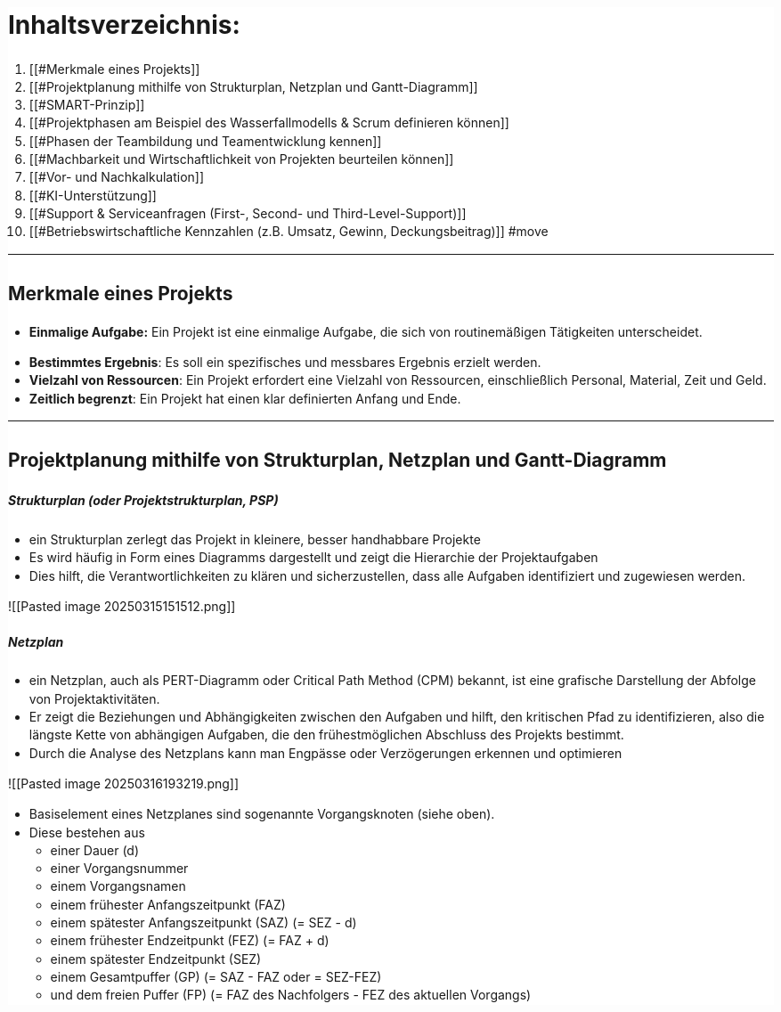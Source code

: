 # Inhaltsverzeichnis:

1. [[#Merkmale eines Projekts]]
2. [[#Projektplanung mithilfe von Strukturplan, Netzplan und Gantt-Diagramm]]
3. [[#SMART-Prinzip]]
4. [[#Projektphasen am Beispiel des Wasserfallmodells & Scrum definieren können]]
5. [[#Phasen der Teambildung und Teamentwicklung kennen]] 
6. [[#Machbarkeit und Wirtschaftlichkeit von Projekten beurteilen können]] 
7. [[#Vor- und Nachkalkulation]] 
8. [[#KI-Unterstützung]]
9. [[#Support & Serviceanfragen (First-, Second- und Third-Level-Support)]] 
10. [[#Betriebswirtschaftliche Kennzahlen (z.B. Umsatz, Gewinn, Deckungsbeitrag)]] #move

----

## Merkmale eines Projekts

* **Einmalige Aufgabe:** Ein Projekt ist eine einmalige Aufgabe, die sich von routinemäßigen Tätigkeiten unterscheidet.
- **Bestimmtes Ergebnis**: Es soll ein spezifisches und messbares Ergebnis erzielt werden.
- **Vielzahl von Ressourcen**: Ein Projekt erfordert eine Vielzahl von Ressourcen, einschließlich Personal, Material, Zeit und Geld.
- **Zeitlich begrenzt**: Ein Projekt hat einen klar definierten Anfang und Ende.

---
## Projektplanung mithilfe von Strukturplan, Netzplan und Gantt-Diagramm

##### Strukturplan (oder Projektstrukturplan, PSP)
- ein Strukturplan zerlegt das Projekt in kleinere, besser handhabbare Projekte
- Es wird häufig in Form eines Diagramms dargestellt und zeigt die Hierarchie der Projektaufgaben
- Dies hilft, die Verantwortlichkeiten zu klären und sicherzustellen, dass alle Aufgaben identifiziert und zugewiesen werden.

![[Pasted image 20250315151512.png]]


##### Netzplan
- ein Netzplan, auch als PERT-Diagramm oder Critical Path Method (CPM) bekannt, ist eine grafische Darstellung der Abfolge von Projektaktivitäten.
- Er zeigt die Beziehungen und Abhängigkeiten zwischen den Aufgaben und hilft, den kritischen Pfad zu identifizieren, also die längste Kette von abhängigen Aufgaben, die den frühestmöglichen Abschluss des Projekts bestimmt.
-  Durch die Analyse des Netzplans kann man Engpässe oder Verzögerungen erkennen und optimieren

![[Pasted image 20250316193219.png]]

- Basiselement eines Netzplanes sind sogenannte Vorgangsknoten (siehe oben).
- Diese bestehen aus
	- einer Dauer (d)
	- einer Vorgangsnummer
	- einem Vorgangsnamen
	- einem frühester Anfangszeitpunkt (FAZ)
	- einem spätester Anfangszeitpunkt (SAZ) (= SEZ - d)
	- einem frühester Endzeitpunkt (FEZ) (= FAZ + d)
	- einem spätester Endzeitpunkt (SEZ)
	- einem Gesamtpuffer (GP) (= SAZ - FAZ oder = SEZ-FEZ)
	- und dem freien Puffer (FP) (= FAZ des Nachfolgers - FEZ des aktuellen Vorgangs)
